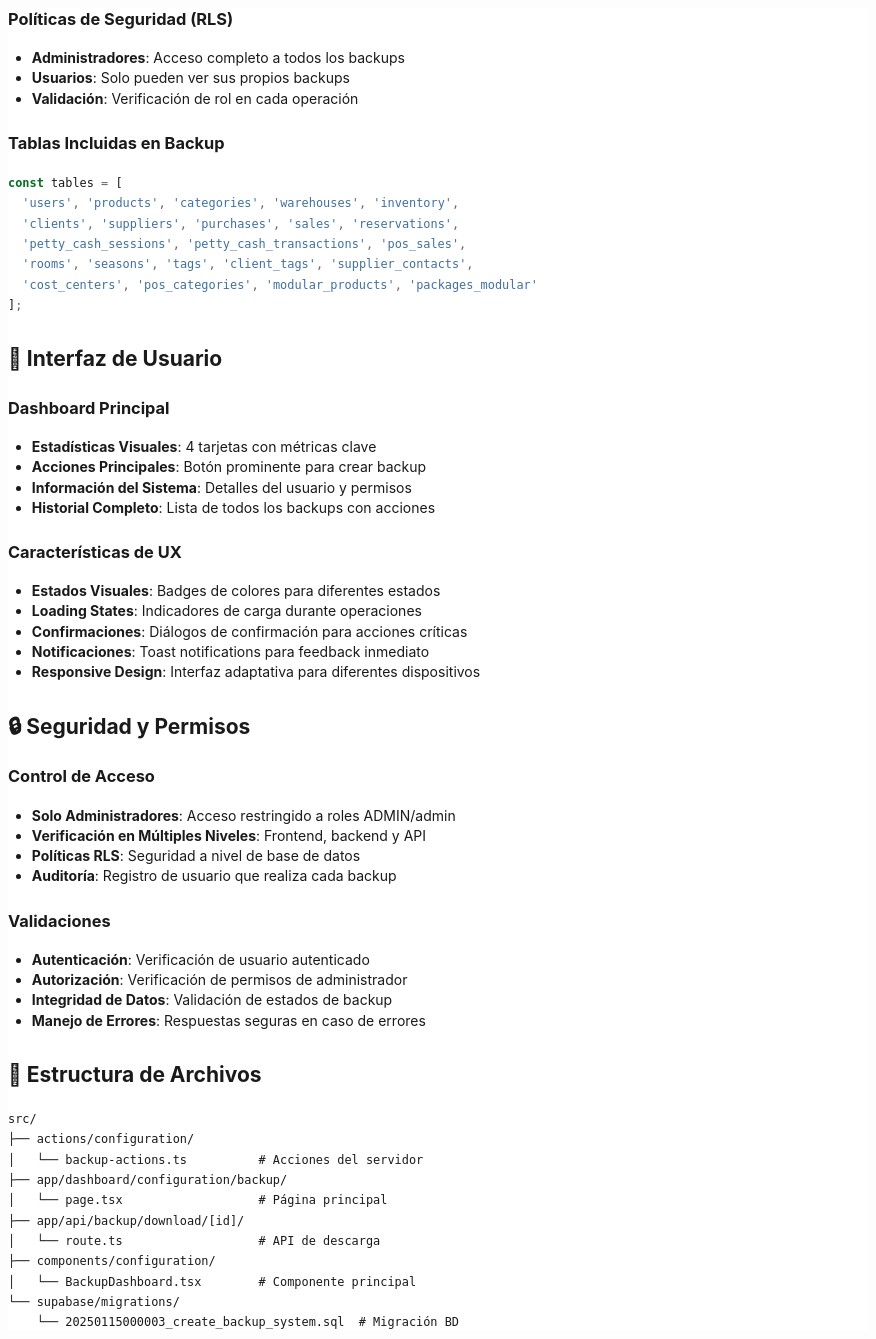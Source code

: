 ### Políticas de Seguridad (RLS)
- **Administradores**: Acceso completo a todos los backups
- **Usuarios**: Solo pueden ver sus propios backups
- **Validación**: Verificación de rol en cada operación

### Tablas Incluidas en Backup
```typescript
const tables = [
  'users', 'products', 'categories', 'warehouses', 'inventory',
  'clients', 'suppliers', 'purchases', 'sales', 'reservations',
  'petty_cash_sessions', 'petty_cash_transactions', 'pos_sales',
  'rooms', 'seasons', 'tags', 'client_tags', 'supplier_contacts',
  'cost_centers', 'pos_categories', 'modular_products', 'packages_modular'
];
```

## 🎨 Interfaz de Usuario

### Dashboard Principal
- **Estadísticas Visuales**: 4 tarjetas con métricas clave
- **Acciones Principales**: Botón prominente para crear backup
- **Información del Sistema**: Detalles del usuario y permisos
- **Historial Completo**: Lista de todos los backups con acciones

### Características de UX
- **Estados Visuales**: Badges de colores para diferentes estados
- **Loading States**: Indicadores de carga durante operaciones
- **Confirmaciones**: Diálogos de confirmación para acciones críticas
- **Notificaciones**: Toast notifications para feedback inmediato
- **Responsive Design**: Interfaz adaptativa para diferentes dispositivos

## 🔒 Seguridad y Permisos

### Control de Acceso
- **Solo Administradores**: Acceso restringido a roles ADMIN/admin
- **Verificación en Múltiples Niveles**: Frontend, backend y API
- **Políticas RLS**: Seguridad a nivel de base de datos
- **Auditoría**: Registro de usuario que realiza cada backup

### Validaciones
- **Autenticación**: Verificación de usuario autenticado
- **Autorización**: Verificación de permisos de administrador
- **Integridad de Datos**: Validación de estados de backup
- **Manejo de Errores**: Respuestas seguras en caso de errores

## 📁 Estructura de Archivos

```
src/
├── actions/configuration/
│   └── backup-actions.ts          # Acciones del servidor
├── app/dashboard/configuration/backup/
│   └── page.tsx                   # Página principal
├── app/api/backup/download/[id]/
│   └── route.ts                   # API de descarga
├── components/configuration/
│   └── BackupDashboard.tsx        # Componente principal
└── supabase/migrations/
    └── 20250115000003_create_backup_system.sql  # Migración BD
```
